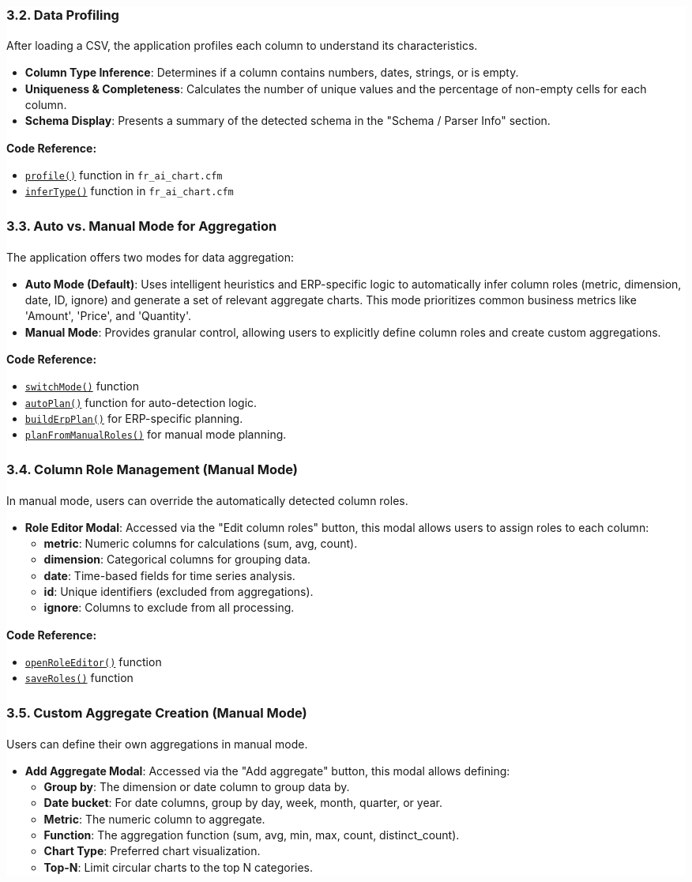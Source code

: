### 3.2. Data Profiling

After loading a CSV, the application profiles each column to understand its characteristics.

*   **Column Type Inference**: Determines if a column contains numbers, dates, strings, or is empty.
*   **Uniqueness & Completeness**: Calculates the number of unique values and the percentage of non-empty cells for each column.
*   **Schema Display**: Presents a summary of the detected schema in the "Schema / Parser Info" section.

**Code Reference:**
*   [`profile()`](fr_ai_chart.cfm:2387) function in `fr_ai_chart.cfm`
*   [`inferType()`](fr_ai_chart.cfm:2380) function in `fr_ai_chart.cfm`

### 3.3. Auto vs. Manual Mode for Aggregation

The application offers two modes for data aggregation:

*   **Auto Mode (Default)**: Uses intelligent heuristics and ERP-specific logic to automatically infer column roles (metric, dimension, date, ID, ignore) and generate a set of relevant aggregate charts. This mode prioritizes common business metrics like 'Amount', 'Price', and 'Quantity'.
*   **Manual Mode**: Provides granular control, allowing users to explicitly define column roles and create custom aggregations.

**Code Reference:**
*   [`switchMode()`](fr_ai_chart.cfm:4558) function
*   [`autoPlan()`](fr_ai_chart.cfm:3083) function for auto-detection logic.
*   [`buildErpPlan()`](fr_ai_chart.cfm:3016) for ERP-specific planning.
*   [`planFromManualRoles()`](fr_ai_chart.cfm:4440) for manual mode planning.

### 3.4. Column Role Management (Manual Mode)

In manual mode, users can override the automatically detected column roles.

*   **Role Editor Modal**: Accessed via the "Edit column roles" button, this modal allows users to assign roles to each column:
    *   **metric**: Numeric columns for calculations (sum, avg, count).
    *   **dimension**: Categorical columns for grouping data.
    *   **date**: Time-based fields for time series analysis.
    *   **id**: Unique identifiers (excluded from aggregations).
    *   **ignore**: Columns to exclude from all processing.

**Code Reference:**
*   [`openRoleEditor()`](fr_ai_chart.cfm:4410) function
*   [`saveRoles()`](fr_ai_chart.cfm:4430) function

### 3.5. Custom Aggregate Creation (Manual Mode)

Users can define their own aggregations in manual mode.

*   **Add Aggregate Modal**: Accessed via the "Add aggregate" button, this modal allows defining:
    *   **Group by**: The dimension or date column to group data by.
    *   **Date bucket**: For date columns, group by day, week, month, quarter, or year.
    *   **Metric**: The numeric column to aggregate.
    *   **Function**: The aggregation function (sum, avg, min, max, count, distinct\_count).
    *   **Chart Type**: Preferred chart visualization.
    *   **Top-N**: Limit circular charts to the top N categories.
